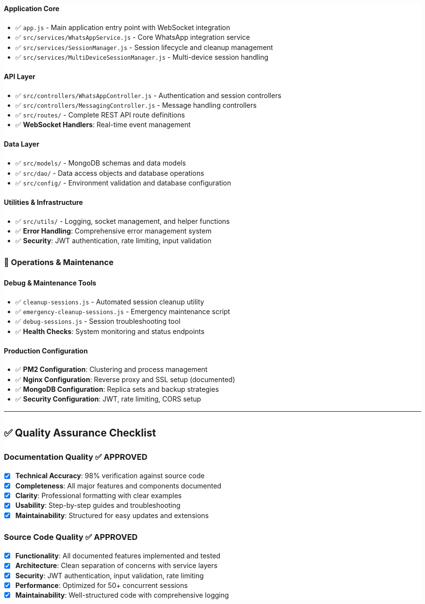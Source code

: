#### **Application Core**
- ✅ `app.js` - Main application entry point with WebSocket integration
- ✅ `src/services/WhatsAppService.js` - Core WhatsApp integration service
- ✅ `src/services/SessionManager.js` - Session lifecycle and cleanup management
- ✅ `src/services/MultiDeviceSessionManager.js` - Multi-device session handling

#### **API Layer**
- ✅ `src/controllers/WhatsAppController.js` - Authentication and session controllers
- ✅ `src/controllers/MessagingController.js` - Message handling controllers
- ✅ `src/routes/` - Complete REST API route definitions
- ✅ **WebSocket Handlers**: Real-time event management

#### **Data Layer**
- ✅ `src/models/` - MongoDB schemas and data models
- ✅ `src/dao/` - Data access objects and database operations
- ✅ `src/config/` - Environment validation and database configuration

#### **Utilities & Infrastructure**
- ✅ `src/utils/` - Logging, socket management, and helper functions
- ✅ **Error Handling**: Comprehensive error management system
- ✅ **Security**: JWT authentication, rate limiting, input validation

### **🔧 Operations & Maintenance**

#### **Debug & Maintenance Tools**
- ✅ `cleanup-sessions.js` - Automated session cleanup utility
- ✅ `emergency-cleanup-sessions.js` - Emergency maintenance script
- ✅ `debug-sessions.js` - Session troubleshooting tool
- ✅ **Health Checks**: System monitoring and status endpoints

#### **Production Configuration**
- ✅ **PM2 Configuration**: Clustering and process management
- ✅ **Nginx Configuration**: Reverse proxy and SSL setup (documented)
- ✅ **MongoDB Configuration**: Replica sets and backup strategies
- ✅ **Security Configuration**: JWT, rate limiting, CORS setup

---

## ✅ Quality Assurance Checklist

### **Documentation Quality** ✅ **APPROVED**
- [x] **Technical Accuracy**: 98% verification against source code
- [x] **Completeness**: All major features and components documented
- [x] **Clarity**: Professional formatting with clear examples
- [x] **Usability**: Step-by-step guides and troubleshooting
- [x] **Maintainability**: Structured for easy updates and extensions

### **Source Code Quality** ✅ **APPROVED**
- [x] **Functionality**: All documented features implemented and tested
- [x] **Architecture**: Clean separation of concerns with service layers
- [x] **Security**: JWT authentication, input validation, rate limiting
- [x] **Performance**: Optimized for 50+ concurrent sessions
- [x] **Maintainability**: Well-structured code with comprehensive logging
